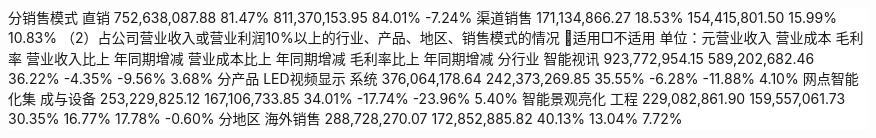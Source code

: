 分销售模式
直销
752,638,087.88
81.47%
811,370,153.95
84.01%
-7.24%
渠道销售
171,134,866.27
18.53%
154,415,801.50
15.99%
10.83%
（2）占公司营业收入或营业利润10%以上的行业、产品、地区、销售模式的情况
适用□不适用
单位：元营业收入
营业成本
毛利率
营业收入比上
年同期增减
营业成本比上
年同期增减
毛利率比上
年同期增减
分行业
智能视讯
923,772,954.15
589,202,682.46
36.22%
-4.35%
-9.56%
3.68%
分产品
LED视频显示
系统
376,064,178.64
242,373,269.85
35.55%
-6.28%
-11.88%
4.10%
网点智能化集
成与设备
253,229,825.12
167,106,733.85
34.01%
-17.74%
-23.96%
5.40%
智能景观亮化
工程
229,082,861.90
159,557,061.73
30.35%
16.77%
17.78%
-0.60%
分地区
海外销售
288,728,270.07
172,852,885.82
40.13%
13.04%
7.72%
